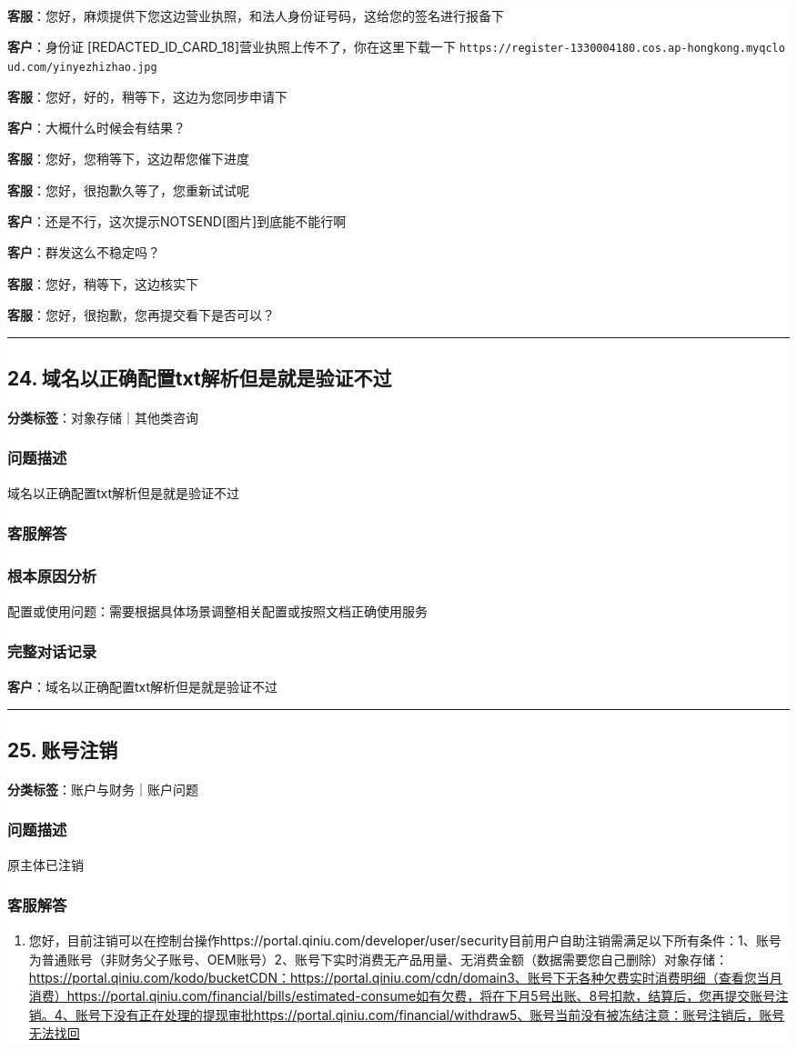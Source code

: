 **客服**：您好，麻烦提供下您这边营业执照，和法人身份证号码，这给您的签名进行报备下

**客户**：身份证 [REDACTED_ID_CARD_18]营业执照上传不了，你在这里下载一下 `https://register-1330004180.cos.ap-hongkong.myqcloud.com/yinyezhizhao.jpg`

**客服**：您好，好的，稍等下，这边为您同步申请下

**客户**：大概什么时候会有结果？

**客服**：您好，您稍等下，这边帮您催下进度

**客服**：您好，很抱歉久等了，您重新试试呢

**客户**：还是不行，这次提示NOTSEND[图片]到底能不能行啊

**客户**：群发这么不稳定吗？

**客服**：您好，稍等下，这边核实下

**客服**：您好，很抱歉，您再提交看下是否可以？

---
## 24. 域名以正确配置txt解析但是就是验证不过

**分类标签**：对象存储｜其他类咨询

### 问题描述

域名以正确配置txt解析但是就是验证不过

### 客服解答

### 根本原因分析

配置或使用问题：需要根据具体场景调整相关配置或按照文档正确使用服务

### 完整对话记录

**客户**：域名以正确配置txt解析但是就是验证不过

---
## 25. 账号注销

**分类标签**：账户与财务｜账户问题

### 问题描述

原主体已注销

### 客服解答

1. 您好，目前注销可以在控制台操作https://portal.qiniu.com/developer/user/security目前用户自助注销需满足以下所有条件：1、账号为普通账号（非财务父子账号、OEM账号）2、账号下实时消费无产品用量、无消费金额（数据需要您自己删除）对象存储：https://portal.qiniu.com/kodo/bucketCDN：https://portal.qiniu.com/cdn/domain3、账号下无各种欠费实时消费明细（查看您当月消费）https://portal.qiniu.com/financial/bills/estimated-consume如有欠费，将在下月5号出账、8号扣款，结算后，您再提交账号注销。4、账号下没有正在处理的提现审批https://portal.qiniu.com/financial/withdraw5、账号当前没有被冻结注意：账号注销后，账号无法找回
